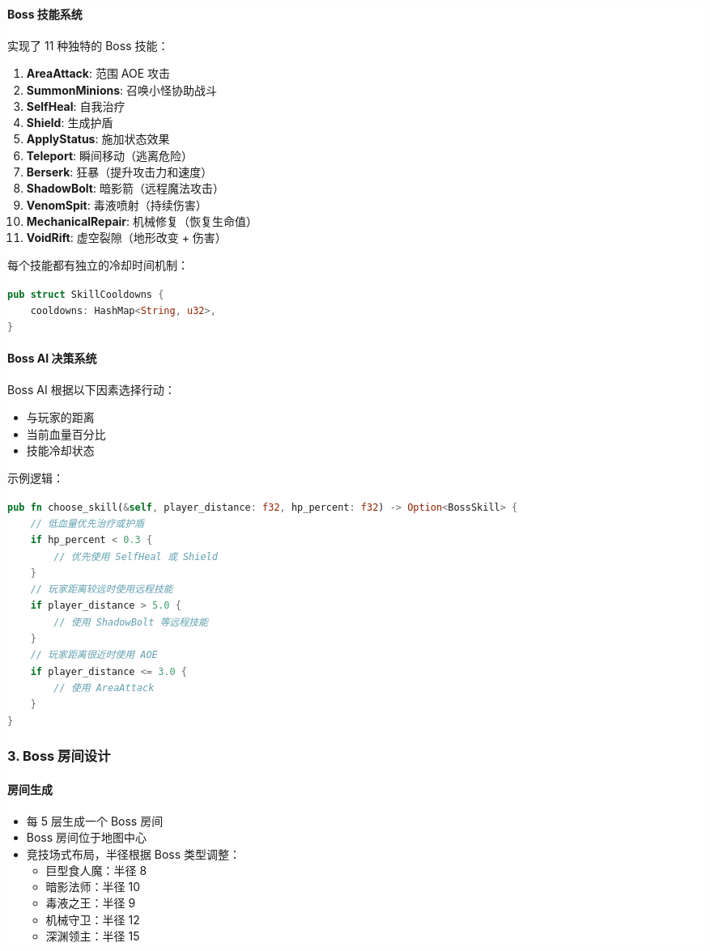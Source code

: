 #### Boss 技能系统
实现了 11 种独特的 Boss 技能：

1. **AreaAttack**: 范围 AOE 攻击
2. **SummonMinions**: 召唤小怪协助战斗
3. **SelfHeal**: 自我治疗
4. **Shield**: 生成护盾
5. **ApplyStatus**: 施加状态效果
6. **Teleport**: 瞬间移动（逃离危险）
7. **Berserk**: 狂暴（提升攻击力和速度）
8. **ShadowBolt**: 暗影箭（远程魔法攻击）
9. **VenomSpit**: 毒液喷射（持续伤害）
10. **MechanicalRepair**: 机械修复（恢复生命值）
11. **VoidRift**: 虚空裂隙（地形改变 + 伤害）

每个技能都有独立的冷却时间机制：
```rust
pub struct SkillCooldowns {
    cooldowns: HashMap<String, u32>,
}
```

#### Boss AI 决策系统
Boss AI 根据以下因素选择行动：
- 与玩家的距离
- 当前血量百分比
- 技能冷却状态

示例逻辑：
```rust
pub fn choose_skill(&self, player_distance: f32, hp_percent: f32) -> Option<BossSkill> {
    // 低血量优先治疗或护盾
    if hp_percent < 0.3 {
        // 优先使用 SelfHeal 或 Shield
    }
    // 玩家距离较远时使用远程技能
    if player_distance > 5.0 {
        // 使用 ShadowBolt 等远程技能
    }
    // 玩家距离很近时使用 AOE
    if player_distance <= 3.0 {
        // 使用 AreaAttack
    }
}
```

### 3. Boss 房间设计

#### 房间生成
- 每 5 层生成一个 Boss 房间
- Boss 房间位于地图中心
- 竞技场式布局，半径根据 Boss 类型调整：
  - 巨型食人魔：半径 8
  - 暗影法师：半径 10
  - 毒液之王：半径 9
  - 机械守卫：半径 12
  - 深渊领主：半径 15
